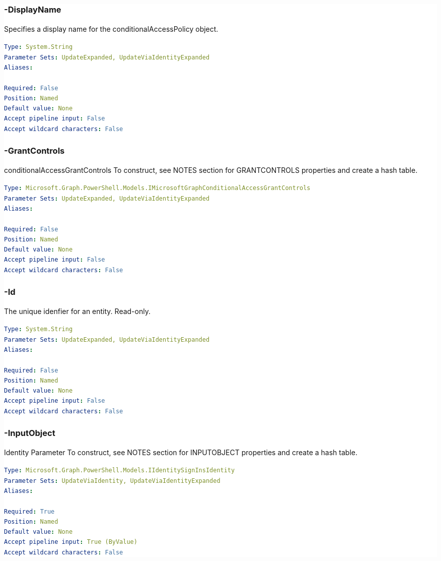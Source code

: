 ### -DisplayName
Specifies a display name for the conditionalAccessPolicy object.

```yaml
Type: System.String
Parameter Sets: UpdateExpanded, UpdateViaIdentityExpanded
Aliases:

Required: False
Position: Named
Default value: None
Accept pipeline input: False
Accept wildcard characters: False
```

### -GrantControls
conditionalAccessGrantControls
To construct, see NOTES section for GRANTCONTROLS properties and create a hash table.

```yaml
Type: Microsoft.Graph.PowerShell.Models.IMicrosoftGraphConditionalAccessGrantControls
Parameter Sets: UpdateExpanded, UpdateViaIdentityExpanded
Aliases:

Required: False
Position: Named
Default value: None
Accept pipeline input: False
Accept wildcard characters: False
```

### -Id
The unique idenfier for an entity.
Read-only.

```yaml
Type: System.String
Parameter Sets: UpdateExpanded, UpdateViaIdentityExpanded
Aliases:

Required: False
Position: Named
Default value: None
Accept pipeline input: False
Accept wildcard characters: False
```

### -InputObject
Identity Parameter
To construct, see NOTES section for INPUTOBJECT properties and create a hash table.

```yaml
Type: Microsoft.Graph.PowerShell.Models.IIdentitySignInsIdentity
Parameter Sets: UpdateViaIdentity, UpdateViaIdentityExpanded
Aliases:

Required: True
Position: Named
Default value: None
Accept pipeline input: True (ByValue)
Accept wildcard characters: False
```
